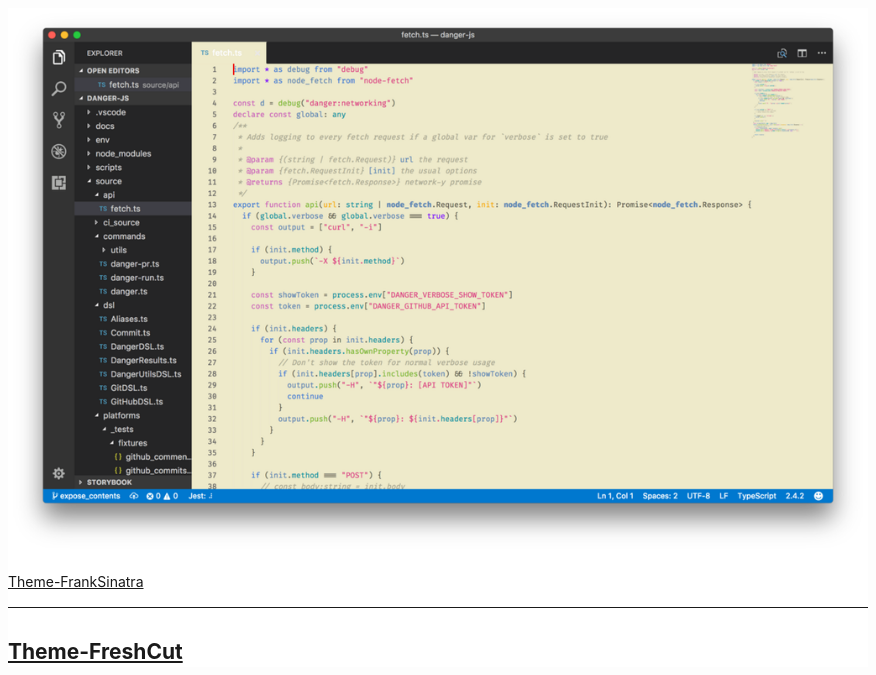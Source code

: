 [![Frank_Sinatra](/assets/img/vscode/Frank_Sinatra.png)](/assets/img/vscode/Frank_Sinatra.png)

<a class="bth btn-danger btn-block text-white text-center" href="https://marketplace.visualstudio.com/items?itemName=gerane.Theme-FrankSinatra">Theme-FrankSinatra</a>

---


## [Theme-FreshCut](https://marketplace.visualstudio.com/items?itemName=gerane.Theme-FreshCut)
